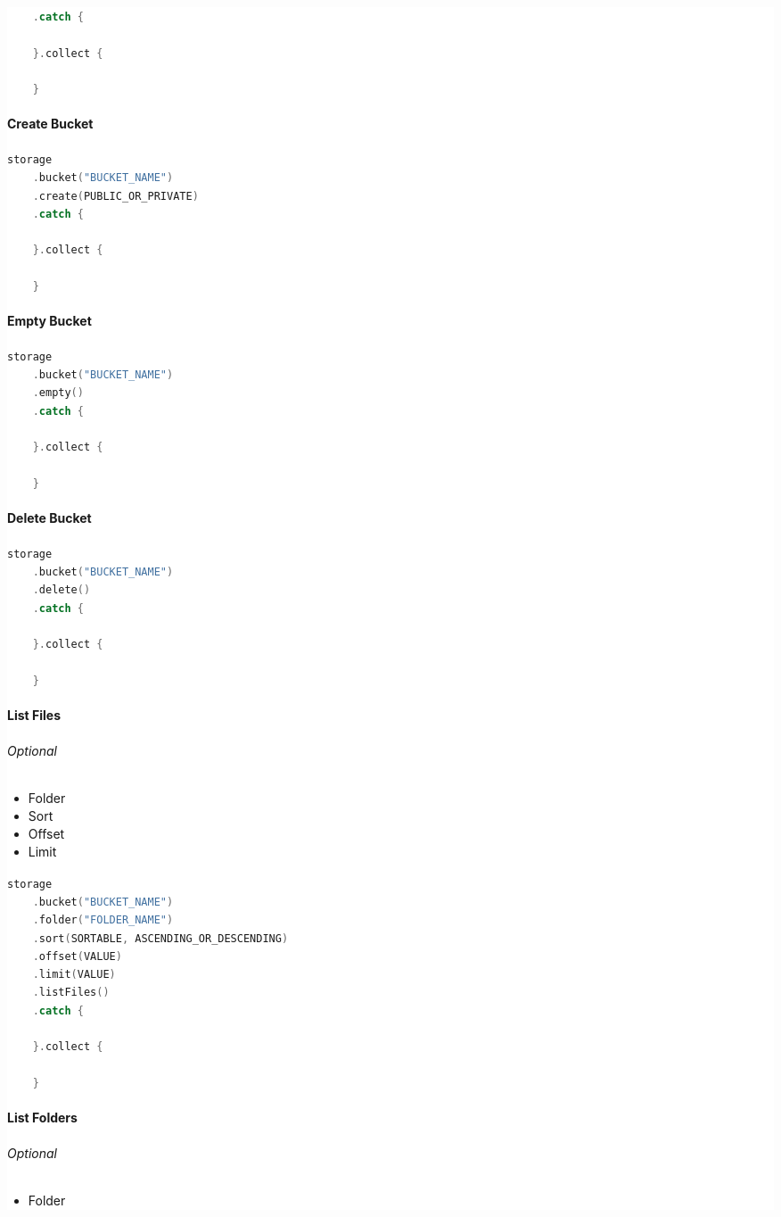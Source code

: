 ```kotlin
    .catch {

    }.collect {

    }
```
#### Create Bucket
```kotlin
storage
    .bucket("BUCKET_NAME")
    .create(PUBLIC_OR_PRIVATE)
    .catch {

    }.collect {

    }
```
#### Empty Bucket
```kotlin
storage
    .bucket("BUCKET_NAME")
    .empty()
    .catch {

    }.collect {

    }
```
#### Delete Bucket
```kotlin
storage
    .bucket("BUCKET_NAME")
    .delete()
    .catch {

    }.collect {

    }
```
#### List Files
###### Optional
- Folder
- Sort
- Offset
- Limit
```kotlin
storage
    .bucket("BUCKET_NAME")
    .folder("FOLDER_NAME")
    .sort(SORTABLE, ASCENDING_OR_DESCENDING)
    .offset(VALUE)
    .limit(VALUE)
    .listFiles()
    .catch {

    }.collect {

    }
```
#### List Folders
###### Optional
- Folder